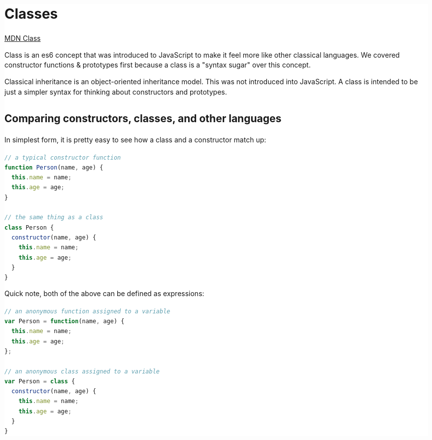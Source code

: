 # Classes

[MDN Class](https://developer.mozilla.org/en-US/docs/Web/JavaScript/Reference/Classes)

Class is an es6 concept that was introduced to JavaScript to make it feel more like other
classical languages.  We covered constructor functions & prototypes first because a class
is a "syntax sugar" over this concept.

Classical inheritance is an object-oriented inheritance model.  This was not introduced
into JavaScript.  A class is intended to be just a simpler syntax for thinking about
constructors and prototypes.



## Comparing constructors, classes, and other languages

In simplest form, it is pretty easy to see how a class and a constructor match up:

```JavaScript
// a typical constructor function
function Person(name, age) {
  this.name = name;
  this.age = age;
}

// the same thing as a class
class Person {
  constructor(name, age) {
    this.name = name;
    this.age = age;
  }
}

```

Quick note, both of the above can be defined as expressions:

```JavaScript
// an anonymous function assigned to a variable
var Person = function(name, age) {
  this.name = name;
  this.age = age;
};

// an anonymous class assigned to a variable
var Person = class {
  constructor(name, age) {
    this.name = name;
    this.age = age;
  }
}

```
